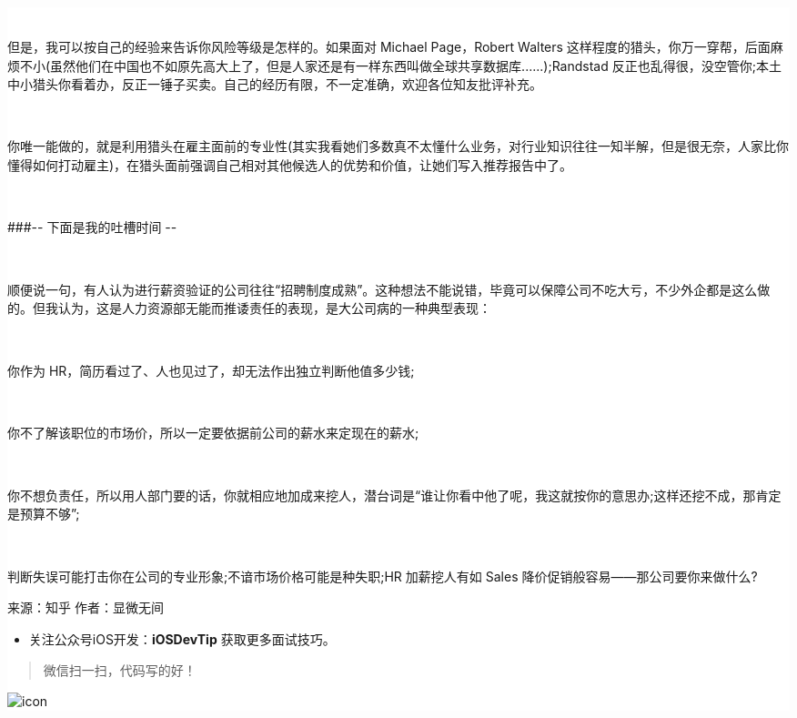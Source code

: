 　　

但是，我可以按自己的经验来告诉你风险等级是怎样的。如果面对 Michael Page，Robert Walters 这样程度的猎头，你万一穿帮，后面麻烦不小(虽然他们在中国也不如原先高大上了，但是人家还是有一样东西叫做全球共享数据库......);Randstad 反正也乱得很，没空管你;本土中小猎头你看着办，反正一锤子买卖。自己的经历有限，不一定准确，欢迎各位知友批评补充。

　　

你唯一能做的，就是利用猎头在雇主面前的专业性(其实我看她们多数真不太懂什么业务，对行业知识往往一知半解，但是很无奈，人家比你懂得如何打动雇主)，在猎头面前强调自己相对其他候选人的优势和价值，让她们写入推荐报告中了。

　　

###-- 下面是我的吐槽时间 --

　　

顺便说一句，有人认为进行薪资验证的公司往往“招聘制度成熟”。这种想法不能说错，毕竟可以保障公司不吃大亏，不少外企都是这么做的。但我认为，这是人力资源部无能而推诿责任的表现，是大公司病的一种典型表现：

　　

你作为 HR，简历看过了、人也见过了，却无法作出独立判断他值多少钱;

　　

你不了解该职位的市场价，所以一定要依据前公司的薪水来定现在的薪水;

　　

你不想负责任，所以用人部门要的话，你就相应地加成来挖人，潜台词是“谁让你看中他了呢，我这就按你的意思办;这样还挖不成，那肯定是预算不够”;

　　

判断失误可能打击你在公司的专业形象;不谙市场价格可能是种失职;HR 加薪挖人有如 Sales 降价促销般容易——那公司要你来做什么?


来源：知乎 作者：显微无间

* 关注公众号iOS开发：**iOSDevTip** 获取更多面试技巧。

>微信扫一扫，代码写的好！

![icon](http://www.superqq.com/images/getqrcode.jpg)

